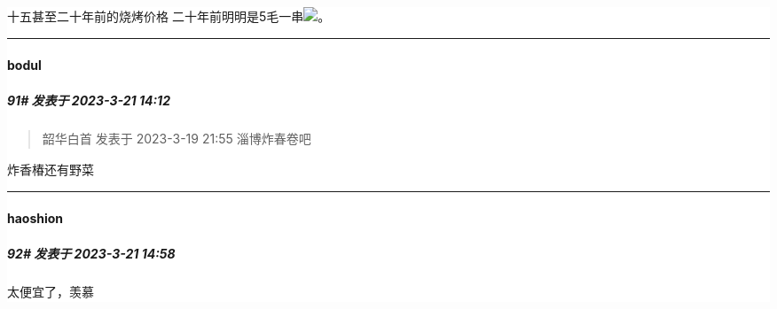 十五甚至二十年前的烧烤价格</blockquote>
二十年前明明是5毛一串<img src="https://static.saraba1st.com/image/smiley/face2017/050.png" referrerpolicy="no-referrer">。


*****

####  bodul  
##### 91#       发表于 2023-3-21 14:12

<blockquote>韶华白首 发表于 2023-3-19 21:55
淄博炸春卷吧</blockquote>
炸香椿还有野菜 


*****

####  haoshion  
##### 92#       发表于 2023-3-21 14:58

太便宜了，羡慕

